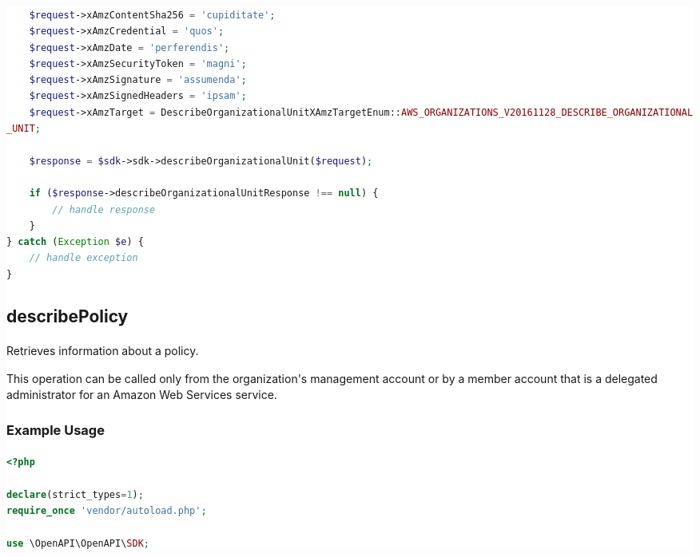 ```php
    $request->xAmzContentSha256 = 'cupiditate';
    $request->xAmzCredential = 'quos';
    $request->xAmzDate = 'perferendis';
    $request->xAmzSecurityToken = 'magni';
    $request->xAmzSignature = 'assumenda';
    $request->xAmzSignedHeaders = 'ipsam';
    $request->xAmzTarget = DescribeOrganizationalUnitXAmzTargetEnum::AWS_ORGANIZATIONS_V20161128_DESCRIBE_ORGANIZATIONAL_UNIT;

    $response = $sdk->sdk->describeOrganizationalUnit($request);

    if ($response->describeOrganizationalUnitResponse !== null) {
        // handle response
    }
} catch (Exception $e) {
    // handle exception
}
```

## describePolicy

<p>Retrieves information about a policy.</p> <p>This operation can be called only from the organization's management account or by a member account that is a delegated administrator for an Amazon Web Services service.</p>

### Example Usage

```php
<?php

declare(strict_types=1);
require_once 'vendor/autoload.php';

use \OpenAPI\OpenAPI\SDK;
